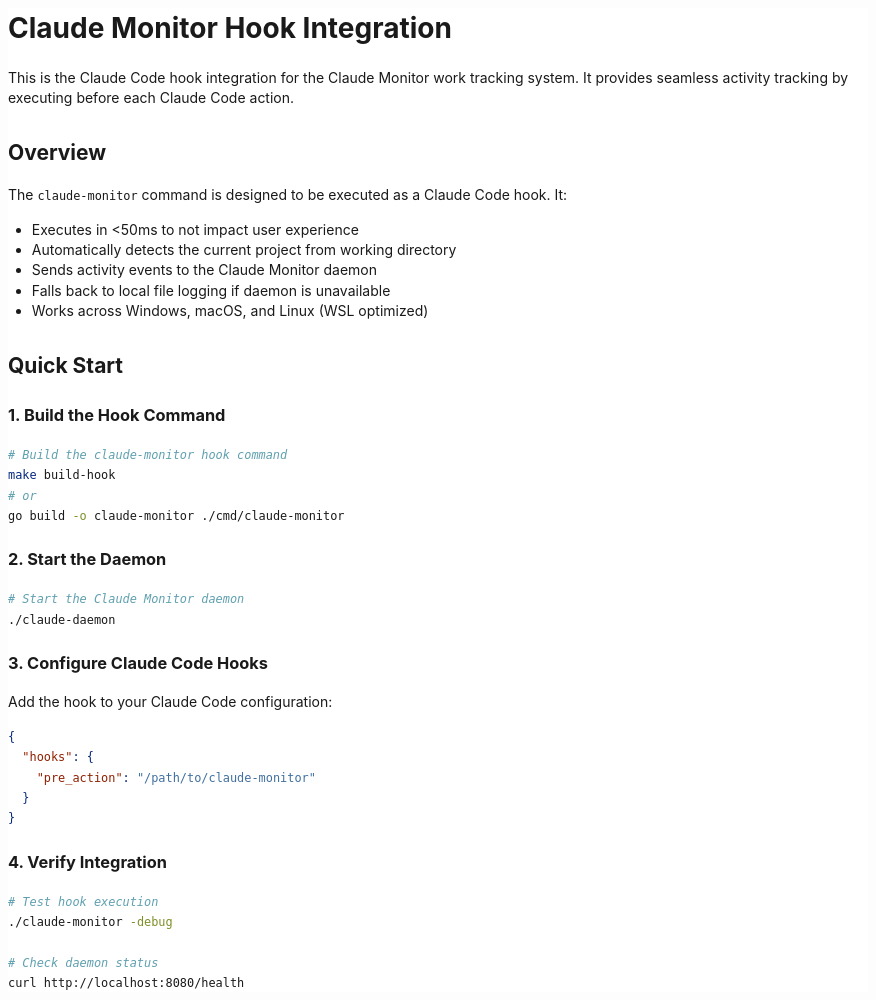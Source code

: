 # Claude Monitor Hook Integration

This is the Claude Code hook integration for the Claude Monitor work tracking system. It provides seamless activity tracking by executing before each Claude Code action.

## Overview

The `claude-monitor` command is designed to be executed as a Claude Code hook. It:

- Executes in <50ms to not impact user experience
- Automatically detects the current project from working directory
- Sends activity events to the Claude Monitor daemon
- Falls back to local file logging if daemon is unavailable
- Works across Windows, macOS, and Linux (WSL optimized)

## Quick Start

### 1. Build the Hook Command

```bash
# Build the claude-monitor hook command
make build-hook
# or
go build -o claude-monitor ./cmd/claude-monitor
```

### 2. Start the Daemon

```bash
# Start the Claude Monitor daemon
./claude-daemon
```

### 3. Configure Claude Code Hooks

Add the hook to your Claude Code configuration:

```json
{
  "hooks": {
    "pre_action": "/path/to/claude-monitor"
  }
}
```

### 4. Verify Integration

```bash
# Test hook execution
./claude-monitor -debug

# Check daemon status
curl http://localhost:8080/health
```
